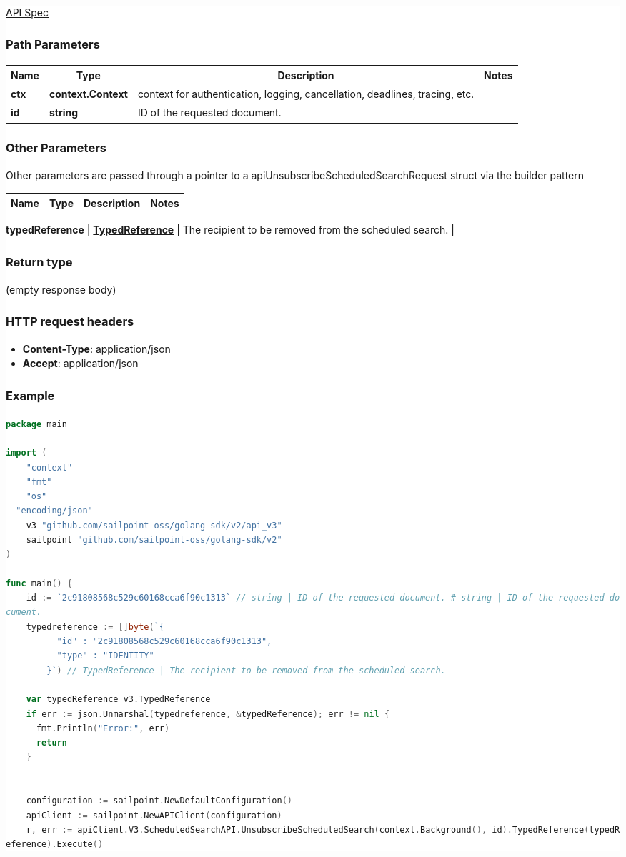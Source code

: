 
[API Spec](https://developer.sailpoint.com/docs/api/v3/unsubscribe-scheduled-search)

### Path Parameters


Name | Type | Description  | Notes
------------- | ------------- | ------------- | -------------
**ctx** | **context.Context** | context for authentication, logging, cancellation, deadlines, tracing, etc.
**id** | **string** | ID of the requested document. | 

### Other Parameters

Other parameters are passed through a pointer to a apiUnsubscribeScheduledSearchRequest struct via the builder pattern


Name | Type | Description  | Notes
------------- | ------------- | ------------- | -------------

 **typedReference** | [**TypedReference**](../models/typed-reference) | The recipient to be removed from the scheduled search.  | 

### Return type

 (empty response body)

### HTTP request headers

- **Content-Type**: application/json
- **Accept**: application/json

### Example

```go
package main

import (
	"context"
	"fmt"
	"os"
  "encoding/json"
    v3 "github.com/sailpoint-oss/golang-sdk/v2/api_v3"
	sailpoint "github.com/sailpoint-oss/golang-sdk/v2"
)

func main() {
    id := `2c91808568c529c60168cca6f90c1313` // string | ID of the requested document. # string | ID of the requested document.
    typedreference := []byte(`{
          "id" : "2c91808568c529c60168cca6f90c1313",
          "type" : "IDENTITY"
        }`) // TypedReference | The recipient to be removed from the scheduled search. 

    var typedReference v3.TypedReference
    if err := json.Unmarshal(typedreference, &typedReference); err != nil {
      fmt.Println("Error:", err)
      return
    }
    

    configuration := sailpoint.NewDefaultConfiguration()
    apiClient := sailpoint.NewAPIClient(configuration)
    r, err := apiClient.V3.ScheduledSearchAPI.UnsubscribeScheduledSearch(context.Background(), id).TypedReference(typedReference).Execute()
```